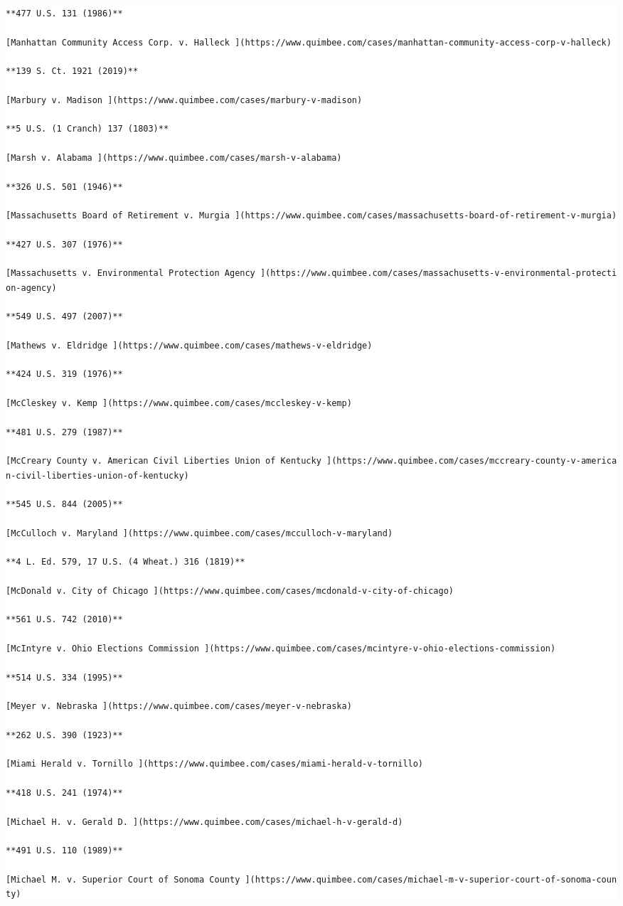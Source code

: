     **477 U.S. 131 (1986)**

    [Manhattan Community Access Corp. v. Halleck ](https://www.quimbee.com/cases/manhattan-community-access-corp-v-halleck)

    **139 S. Ct. 1921 (2019)**

    [Marbury v. Madison ](https://www.quimbee.com/cases/marbury-v-madison)

    **5 U.S. (1 Cranch) 137 (1803)**

    [Marsh v. Alabama ](https://www.quimbee.com/cases/marsh-v-alabama)

    **326 U.S. 501 (1946)**

    [Massachusetts Board of Retirement v. Murgia ](https://www.quimbee.com/cases/massachusetts-board-of-retirement-v-murgia)

    **427 U.S. 307 (1976)**

    [Massachusetts v. Environmental Protection Agency ](https://www.quimbee.com/cases/massachusetts-v-environmental-protection-agency)

    **549 U.S. 497 (2007)**

    [Mathews v. Eldridge ](https://www.quimbee.com/cases/mathews-v-eldridge)

    **424 U.S. 319 (1976)**

    [McCleskey v. Kemp ](https://www.quimbee.com/cases/mccleskey-v-kemp)

    **481 U.S. 279 (1987)**

    [McCreary County v. American Civil Liberties Union of Kentucky ](https://www.quimbee.com/cases/mccreary-county-v-american-civil-liberties-union-of-kentucky)

    **545 U.S. 844 (2005)**

    [McCulloch v. Maryland ](https://www.quimbee.com/cases/mcculloch-v-maryland)

    **4 L. Ed. 579, 17 U.S. (4 Wheat.) 316 (1819)**

    [McDonald v. City of Chicago ](https://www.quimbee.com/cases/mcdonald-v-city-of-chicago)

    **561 U.S. 742 (2010)**

    [McIntyre v. Ohio Elections Commission ](https://www.quimbee.com/cases/mcintyre-v-ohio-elections-commission)

    **514 U.S. 334 (1995)**

    [Meyer v. Nebraska ](https://www.quimbee.com/cases/meyer-v-nebraska)

    **262 U.S. 390 (1923)**

    [Miami Herald v. Tornillo ](https://www.quimbee.com/cases/miami-herald-v-tornillo)

    **418 U.S. 241 (1974)**

    [Michael H. v. Gerald D. ](https://www.quimbee.com/cases/michael-h-v-gerald-d)

    **491 U.S. 110 (1989)**

    [Michael M. v. Superior Court of Sonoma County ](https://www.quimbee.com/cases/michael-m-v-superior-court-of-sonoma-county)
